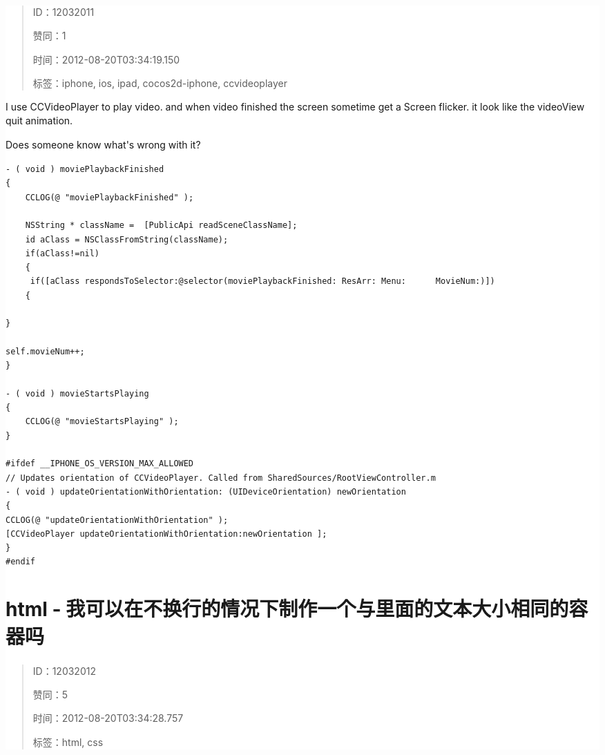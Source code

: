 > ID：12032011
> 
> 赞同：1
> 
> 时间：2012-08-20T03:34:19.150
> 
> 标签：iphone, ios, ipad, cocos2d-iphone, ccvideoplayer

I use CCVideoPlayer to play video. and when video finished the screen sometime get a Screen flicker. it look like the videoView quit animation.

Does someone know what's wrong with it?

```
- ( void ) moviePlaybackFinished
{
    CCLOG(@ "moviePlaybackFinished" );

    NSString * className =  [PublicApi readSceneClassName];
    id aClass = NSClassFromString(className);
    if(aClass!=nil)
    {
     if([aClass respondsToSelector:@selector(moviePlaybackFinished: ResArr: Menu:      MovieNum:)])
    {

}

self.movieNum++;
} 

- ( void ) movieStartsPlaying
{
    CCLOG(@ "movieStartsPlaying" );
} 

#ifdef __IPHONE_OS_VERSION_MAX_ALLOWED
// Updates orientation of CCVideoPlayer. Called from SharedSources/RootViewController.m
- ( void ) updateOrientationWithOrientation: (UIDeviceOrientation) newOrientation
{
CCLOG(@ "updateOrientationWithOrientation" );
[CCVideoPlayer updateOrientationWithOrientation:newOrientation ];
}
#endif 
```

# html - 我可以在不换行的情况下制作一个与里面的文本大小相同的容器吗

> ID：12032012
> 
> 赞同：5
> 
> 时间：2012-08-20T03:34:28.757
> 
> 标签：html, css
